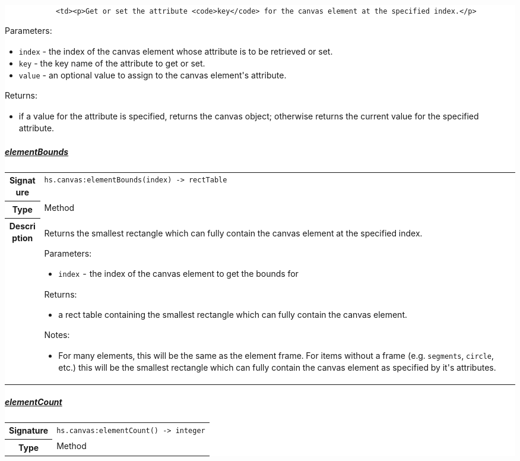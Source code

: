                 <td><p>Get or set the attribute <code>key</code> for the canvas element at the specified index.</p>
<p>Parameters:</p>
<ul>
<li><code>index</code> - the index of the canvas element whose attribute is to be retrieved or set.</li>
<li><code>key</code>   - the key name of the attribute to get or set.</li>
<li><code>value</code> - an optional value to assign to the canvas element's attribute.</li>
</ul>
<p>Returns:</p>
<ul>
<li>if a value for the attribute is specified, returns the canvas object; otherwise returns the current value for the specified attribute.</li>
</ul>
</td>
              </tr>
            </table>
          </section>
          <section id="elementBounds">
            <a name="//apple_ref/cpp/Method/elementBounds" class="dashAnchor"></a>
            <h5><a href="#elementBounds">elementBounds</a></h5>
            <table>
              <tr>
                <th>Signature</th>
                <td><code>hs.canvas:elementBounds(index) -&gt; rectTable</code></td>
              </tr>
              <tr>
                <th>Type</th>
                <td>Method</td>
              </tr>
              <tr>
                <th>Description</th>
                <td><p>Returns the smallest rectangle which can fully contain the canvas element at the specified index.</p>
<p>Parameters:</p>
<ul>
<li><code>index</code> - the index of the canvas element to get the bounds for</li>
</ul>
<p>Returns:</p>
<ul>
<li>a rect table containing the smallest rectangle which can fully contain the canvas element.</li>
</ul>
<p>Notes:</p>
<ul>
<li>For many elements, this will be the same as the element frame.  For items without a frame (e.g. <code>segments</code>, <code>circle</code>, etc.) this will be the smallest rectangle which can fully contain the canvas element as specified by it's attributes.</li>
</ul>
</td>
              </tr>
            </table>
          </section>
          <section id="elementCount">
            <a name="//apple_ref/cpp/Method/elementCount" class="dashAnchor"></a>
            <h5><a href="#elementCount">elementCount</a></h5>
            <table>
              <tr>
                <th>Signature</th>
                <td><code>hs.canvas:elementCount() -&gt; integer</code></td>
              </tr>
              <tr>
                <th>Type</th>
                <td>Method</td>
              </tr>
              <tr>